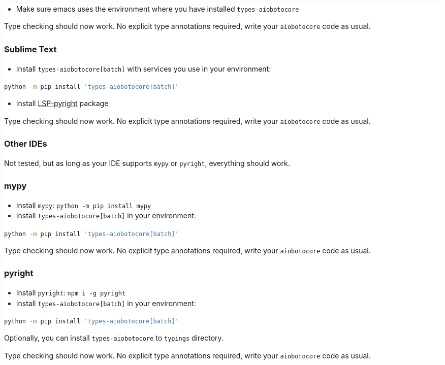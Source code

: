 - Make sure emacs uses the environment where you have installed
  `types-aiobotocore`

Type checking should now work. No explicit type annotations required, write
your `aiobotocore` code as usual.

<a id="sublime-text"></a>

### Sublime Text

- Install `types-aiobotocore[batch]` with services you use in your environment:

```bash
python -m pip install 'types-aiobotocore[batch]'
```

- Install [LSP-pyright](https://github.com/sublimelsp/LSP-pyright) package

Type checking should now work. No explicit type annotations required, write
your `aiobotocore` code as usual.

<a id="other-ides"></a>

### Other IDEs

Not tested, but as long as your IDE supports `mypy` or `pyright`, everything
should work.

<a id="mypy"></a>

### mypy

- Install `mypy`: `python -m pip install mypy`
- Install `types-aiobotocore[batch]` in your environment:

```bash
python -m pip install 'types-aiobotocore[batch]'
```

Type checking should now work. No explicit type annotations required, write
your `aiobotocore` code as usual.

<a id="pyright"></a>

### pyright

- Install `pyright`: `npm i -g pyright`
- Install `types-aiobotocore[batch]` in your environment:

```bash
python -m pip install 'types-aiobotocore[batch]'
```

Optionally, you can install `types-aiobotocore` to `typings` directory.

Type checking should now work. No explicit type annotations required, write
your `aiobotocore` code as usual.

<a id="pylint-compatibility"></a>
